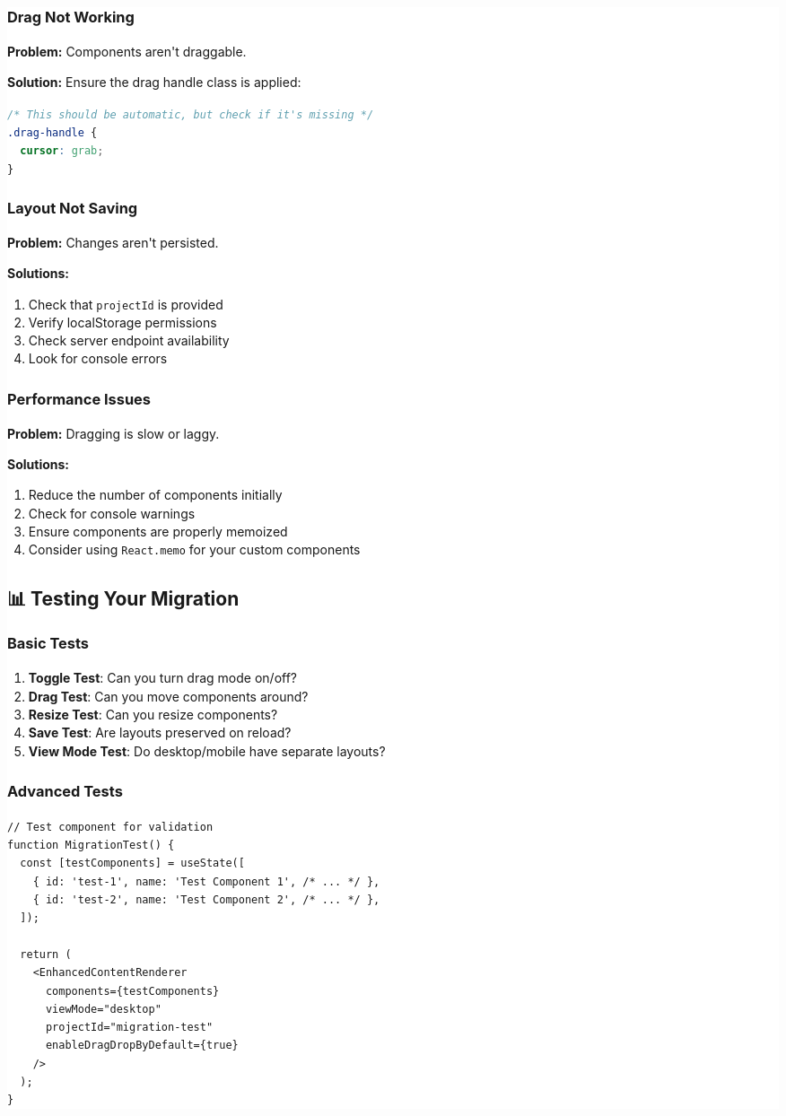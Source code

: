 ### Drag Not Working

**Problem:** Components aren't draggable.

**Solution:** Ensure the drag handle class is applied:
```css
/* This should be automatic, but check if it's missing */
.drag-handle {
  cursor: grab;
}
```

### Layout Not Saving

**Problem:** Changes aren't persisted.

**Solutions:**
1. Check that `projectId` is provided
2. Verify localStorage permissions
3. Check server endpoint availability
4. Look for console errors

### Performance Issues

**Problem:** Dragging is slow or laggy.

**Solutions:**
1. Reduce the number of components initially
2. Check for console warnings
3. Ensure components are properly memoized
4. Consider using `React.memo` for your custom components

## 📊 Testing Your Migration

### Basic Tests

1. **Toggle Test**: Can you turn drag mode on/off?
2. **Drag Test**: Can you move components around?
3. **Resize Test**: Can you resize components?
4. **Save Test**: Are layouts preserved on reload?
5. **View Mode Test**: Do desktop/mobile have separate layouts?

### Advanced Tests

```tsx
// Test component for validation
function MigrationTest() {
  const [testComponents] = useState([
    { id: 'test-1', name: 'Test Component 1', /* ... */ },
    { id: 'test-2', name: 'Test Component 2', /* ... */ },
  ]);

  return (
    <EnhancedContentRenderer
      components={testComponents}
      viewMode="desktop"
      projectId="migration-test"
      enableDragDropByDefault={true}
    />
  );
}
```
